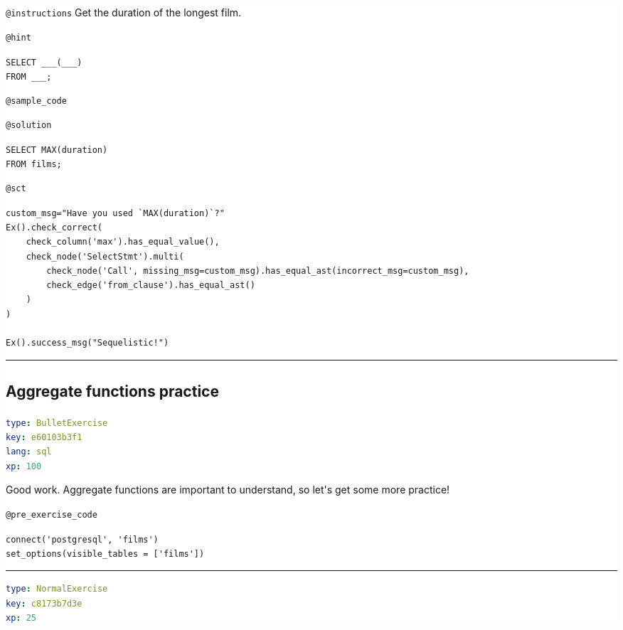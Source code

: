 

`@instructions`
Get the duration of the longest film.

`@hint`
```
SELECT ___(___)
FROM ___;
```

`@sample_code`
```{sql}

```

`@solution`
```{sql}
SELECT MAX(duration)
FROM films;
```

`@sct`
```{python}
custom_msg="Have you used `MAX(duration)`?"
Ex().check_correct(
    check_column('max').has_equal_value(),
    check_node('SelectStmt').multi(
        check_node('Call', missing_msg=custom_msg).has_equal_ast(incorrect_msg=custom_msg),
        check_edge('from_clause').has_equal_ast()
    )
)

Ex().success_msg("Sequelistic!")
```

---

## Aggregate functions practice

```yaml
type: BulletExercise
key: e60103b3f1
lang: sql
xp: 100
```

Good work. Aggregate functions are important to understand, so let's get some more practice!

`@pre_exercise_code`
```{python}
connect('postgresql', 'films')
set_options(visible_tables = ['films'])
```

***

```yaml
type: NormalExercise
key: c8173b7d3e
xp: 25
```
